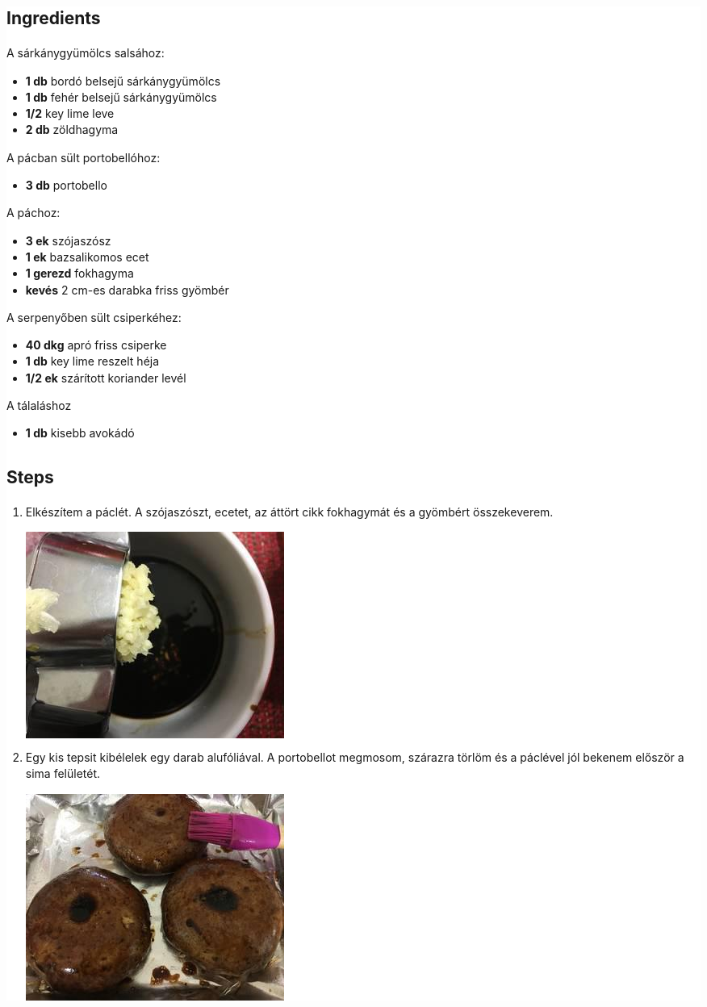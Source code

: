 >  

## Ingredients

A sárkánygyümölcs salsához:
* **1 db** bordó belsejű sárkánygyümölcs
* **1 db** fehér belsejű sárkánygyümölcs
* **1/2** key lime leve
* **2 db** zöldhagyma

A pácban sült portobellóhoz:
* **3 db** portobello

A páchoz:
* **3 ek** szójaszósz
* **1 ek** bazsalikomos ecet
* **1 gerezd** fokhagyma
* **kevés** 2 cm-es darabka friss gyömbér

A serpenyőben sült csiperkéhez:
* **40 dkg** apró friss csiperke
* **1 db** key lime reszelt héja
* **1/2 ek** szárított koriander levél

A tálaláshoz
* **1 db** kisebb avokádó

## Steps

1. Elkészítem a páclét. A szójaszószt, ecetet, az áttört cikk fokhagymát és a gyömbért összekeverem.
 
    <p><img width="320" height="256" align="left" src="/img/full/05ed39d265693d45ae17c3db5269940087486ef8.jpg"/></p><div style="clear: both"/>

2. Egy kis tepsit kibélelek egy darab alufóliával. A portobellot megmosom, szárazra törlöm és a páclével jól bekenem először a sima felületét.
 
    <p><img width="320" height="256" align="left" src="/img/full/57a3b4600f0dc42c6f15cd8dcdcd2d48d3b68f59.jpg"/></p><div style="clear: both"/>
